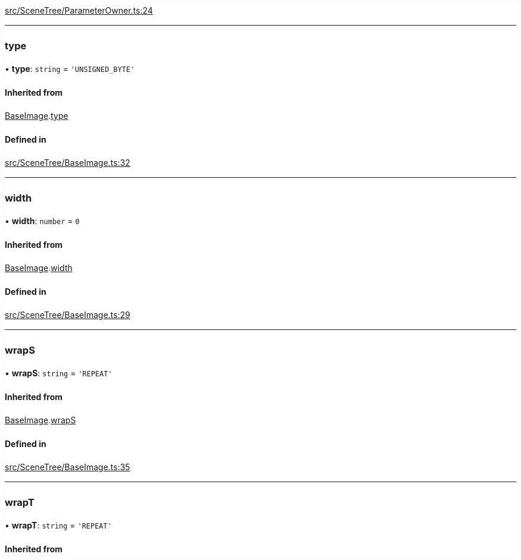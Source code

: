 [src/SceneTree/ParameterOwner.ts:24](https://github.com/ZeaInc/zea-engine/blob/22cb841fb/src/SceneTree/ParameterOwner.ts#L24)

___

### type

• **type**: `string` = `'UNSIGNED_BYTE'`

#### Inherited from

[BaseImage](../SceneTree_BaseImage.BaseImage).[type](../SceneTree_BaseImage.BaseImage#type)

#### Defined in

[src/SceneTree/BaseImage.ts:32](https://github.com/ZeaInc/zea-engine/blob/22cb841fb/src/SceneTree/BaseImage.ts#L32)

___

### width

• **width**: `number` = `0`

#### Inherited from

[BaseImage](../SceneTree_BaseImage.BaseImage).[width](../SceneTree_BaseImage.BaseImage#width)

#### Defined in

[src/SceneTree/BaseImage.ts:29](https://github.com/ZeaInc/zea-engine/blob/22cb841fb/src/SceneTree/BaseImage.ts#L29)

___

### wrapS

• **wrapS**: `string` = `'REPEAT'`

#### Inherited from

[BaseImage](../SceneTree_BaseImage.BaseImage).[wrapS](../SceneTree_BaseImage.BaseImage#wraps)

#### Defined in

[src/SceneTree/BaseImage.ts:35](https://github.com/ZeaInc/zea-engine/blob/22cb841fb/src/SceneTree/BaseImage.ts#L35)

___

### wrapT

• **wrapT**: `string` = `'REPEAT'`

#### Inherited from
